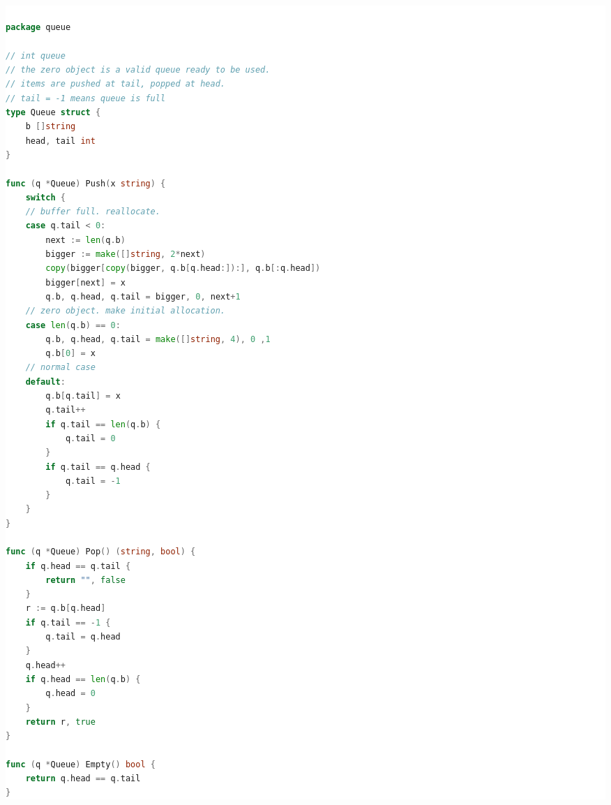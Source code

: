 ```go

package queue

// int queue
// the zero object is a valid queue ready to be used.
// items are pushed at tail, popped at head.
// tail = -1 means queue is full
type Queue struct {
    b []string
    head, tail int
}

func (q *Queue) Push(x string) {
    switch {
    // buffer full. reallocate.
    case q.tail < 0:
        next := len(q.b)
        bigger := make([]string, 2*next)
        copy(bigger[copy(bigger, q.b[q.head:]):], q.b[:q.head])
        bigger[next] = x
        q.b, q.head, q.tail = bigger, 0, next+1
    // zero object. make initial allocation.
    case len(q.b) == 0:
        q.b, q.head, q.tail = make([]string, 4), 0 ,1
        q.b[0] = x
    // normal case
    default:
        q.b[q.tail] = x
        q.tail++
        if q.tail == len(q.b) {
            q.tail = 0
        }
        if q.tail == q.head {
            q.tail = -1
        }
    }
}

func (q *Queue) Pop() (string, bool) {
    if q.head == q.tail {
        return "", false
    }
    r := q.b[q.head]
    if q.tail == -1 {
        q.tail = q.head
    }
    q.head++
    if q.head == len(q.b) {
        q.head = 0
    }
    return r, true
}

func (q *Queue) Empty() bool {
    return q.head == q.tail
}

```
